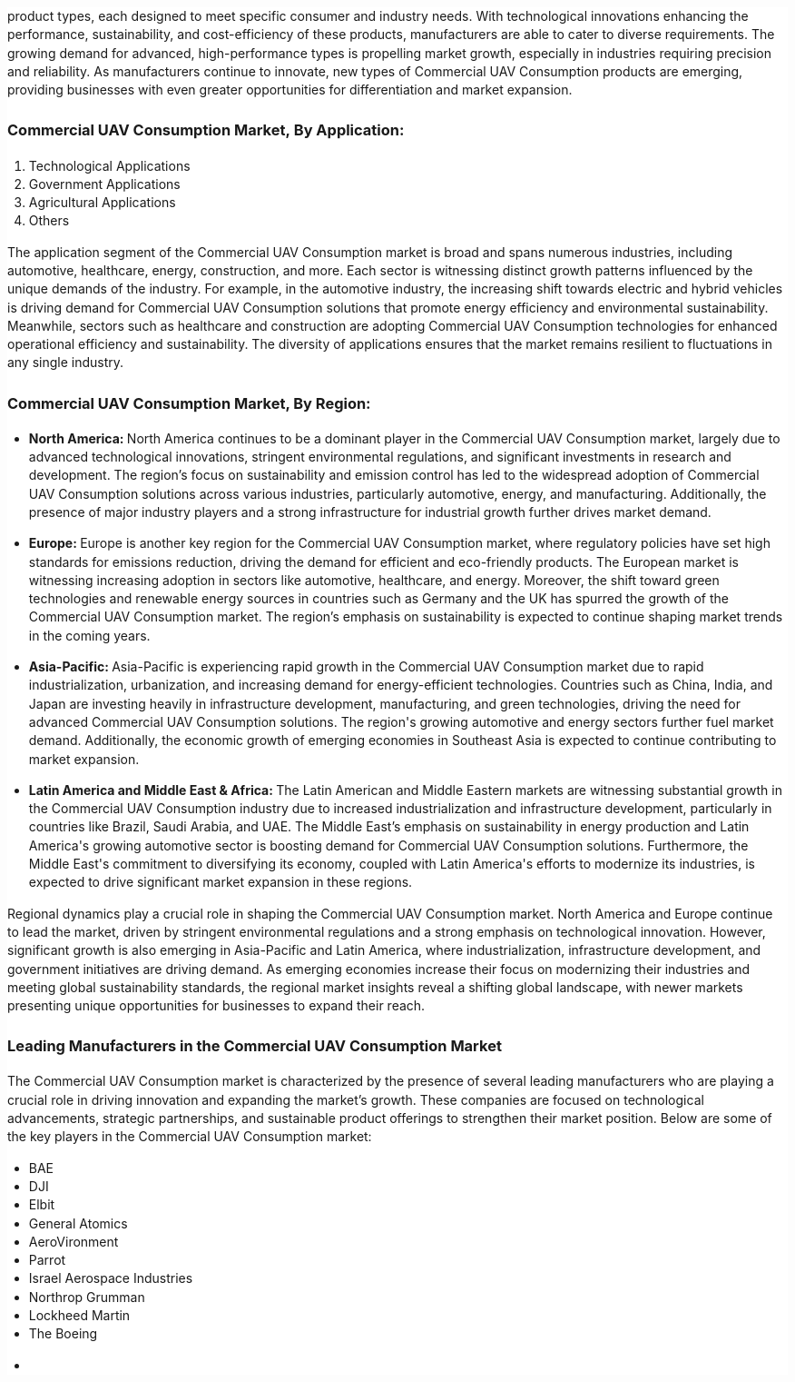 product types, each designed to meet specific consumer and industry needs. With technological innovations enhancing the performance, sustainability, and cost-efficiency of these products, manufacturers are able to cater to diverse requirements. The growing demand for advanced, high-performance types is propelling market growth, especially in industries requiring precision and reliability. As manufacturers continue to innovate, new types of Commercial UAV Consumption products are emerging, providing businesses with even greater opportunities for differentiation and market expansion.</p><h3>Commercial UAV Consumption Market,&nbsp;By Application:</h3><ol><li>Technological Applications<li> Government Applications<li> Agricultural Applications<li> Others</li></ol><p>The application segment of the Commercial UAV Consumption market is broad and spans numerous industries, including automotive, healthcare, energy, construction, and more. Each sector is witnessing distinct growth patterns influenced by the unique demands of the industry. For example, in the automotive industry, the increasing shift towards electric and hybrid vehicles is driving demand for Commercial UAV Consumption solutions that promote energy efficiency and environmental sustainability. Meanwhile, sectors such as healthcare and construction are adopting Commercial UAV Consumption technologies for enhanced operational efficiency and sustainability. The diversity of applications ensures that the market remains resilient to fluctuations in any single industry.</p><h3>Commercial UAV Consumption Market, By Region:</h3><ul><li><p><strong>North America:&nbsp;</strong>North America continues to be a dominant player in the Commercial UAV Consumption market, largely due to advanced technological innovations, stringent environmental regulations, and significant investments in research and development. The region&rsquo;s focus on sustainability and emission control has led to the widespread adoption of Commercial UAV Consumption solutions across various industries, particularly automotive, energy, and manufacturing. Additionally, the presence of major industry players and a strong infrastructure for industrial growth further drives market demand.</p></li><li><p><strong><strong>Europe:&nbsp;</strong></strong>Europe is another key region for the Commercial UAV Consumption market, where regulatory policies have set high standards for emissions reduction, driving the demand for efficient and eco-friendly products. The European market is witnessing increasing adoption in sectors like automotive, healthcare, and energy. Moreover, the shift toward green technologies and renewable energy sources in countries such as Germany and the UK has spurred the growth of the Commercial UAV Consumption market. The region&rsquo;s emphasis on sustainability is expected to continue shaping market trends in the coming years.</p></li><li><p><strong><strong>Asia-Pacific:&nbsp;</strong></strong>Asia-Pacific is experiencing rapid growth in the Commercial UAV Consumption market due to rapid industrialization, urbanization, and increasing demand for energy-efficient technologies. Countries such as China, India, and Japan are investing heavily in infrastructure development, manufacturing, and green technologies, driving the need for advanced Commercial UAV Consumption solutions. The region's growing automotive and energy sectors further fuel market demand. Additionally, the economic growth of emerging economies in Southeast Asia is expected to continue contributing to market expansion.</p></li><li><p><strong><strong>Latin America and Middle East &amp; Africa:&nbsp;</strong></strong>The Latin American and Middle Eastern markets are witnessing substantial growth in the Commercial UAV Consumption industry due to increased industrialization and infrastructure development, particularly in countries like Brazil, Saudi Arabia, and UAE. The Middle East&rsquo;s emphasis on sustainability in energy production and Latin America's growing automotive sector is boosting demand for Commercial UAV Consumption solutions. Furthermore, the Middle East's commitment to diversifying its economy, coupled with Latin America's efforts to modernize its industries, is expected to drive significant market expansion in these regions.</p></li></ul><p>Regional dynamics play a crucial role in shaping the Commercial UAV Consumption market. North America and Europe continue to lead the market, driven by stringent environmental regulations and a strong emphasis on technological innovation. However, significant growth is also emerging in Asia-Pacific and Latin America, where industrialization, infrastructure development, and government initiatives are driving demand. As emerging economies increase their focus on modernizing their industries and meeting global sustainability standards, the regional market insights reveal a shifting global landscape, with newer markets presenting unique opportunities for businesses to expand their reach.</p><h3><strong>Leading Manufacturers in the Commercial UAV Consumption Market</strong></h3><p>The Commercial UAV Consumption market is characterized by the presence of several leading manufacturers who are playing a crucial role in driving innovation and expanding the market&rsquo;s growth. These companies are focused on technological advancements, strategic partnerships, and sustainable product offerings to strengthen their market position. Below are some of the key players in the Commercial UAV Consumption market:</p></div><div class="article-main__content" data-test-id="publishing-text-block"><ul><li><span class="">BAE<li> DJI<li> Elbit<li> General Atomics<li> AeroVironment<li> Parrot<li> Israel Aerospace Industries<li> Northrop Grumman<li> Lockheed Martin<li> The Boeing<li>